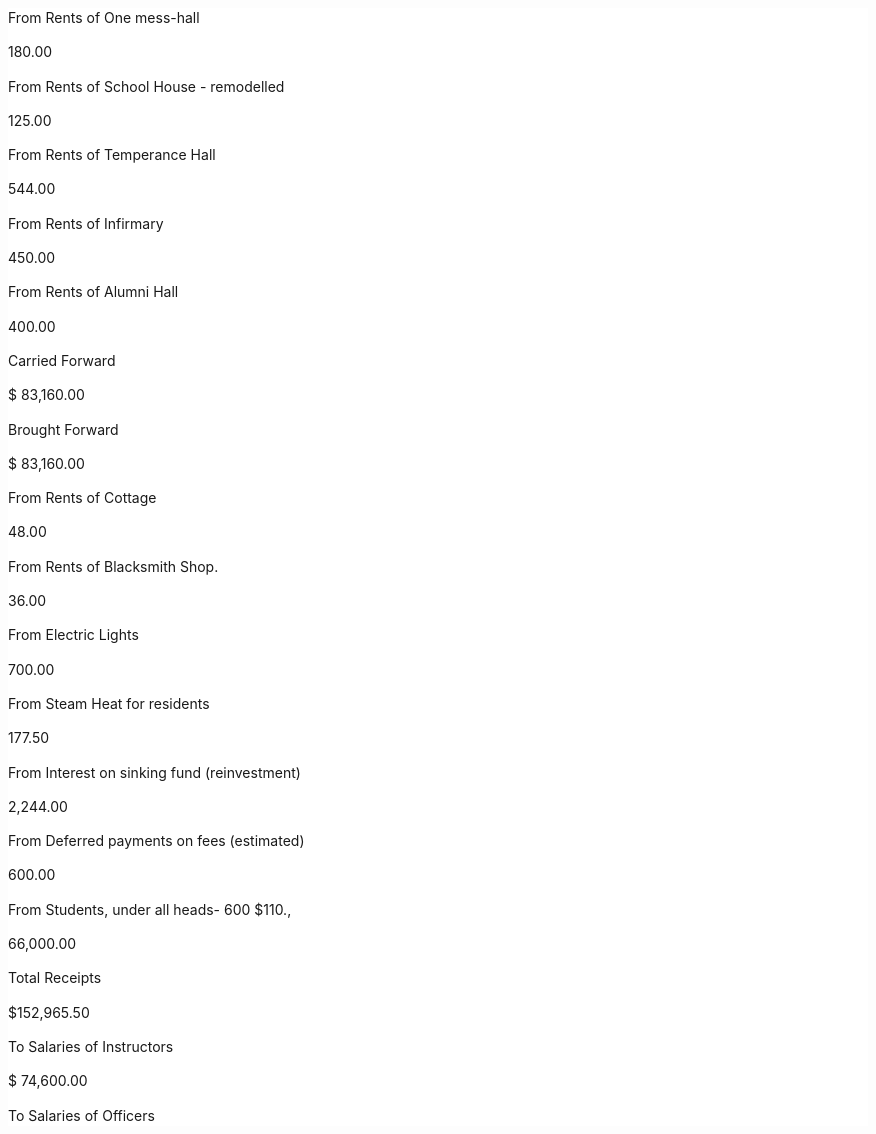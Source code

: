 From Rents of One mess-hall

180.00

From Rents of School House - remodelled

125.00

From Rents of Temperance Hall

544.00

From Rents of Infirmary

450.00

From Rents of Alumni Hall

400.00

Carried Forward

$ 83,160.00

Brought Forward

$ 83,160.00

From Rents of Cottage

48.00

From Rents of Blacksmith Shop.

36.00

From Electric Lights

700.00

From Steam Heat for residents

177.50

From Interest on sinking fund (reinvestment)

2,244.00

From Deferred payments on fees (estimated)

600.00

From Students, under all heads- 600 $110.,

66,000.00

Total Receipts

$152,965.50

To Salaries of Instructors

$ 74,600.00

To Salaries of Officers
